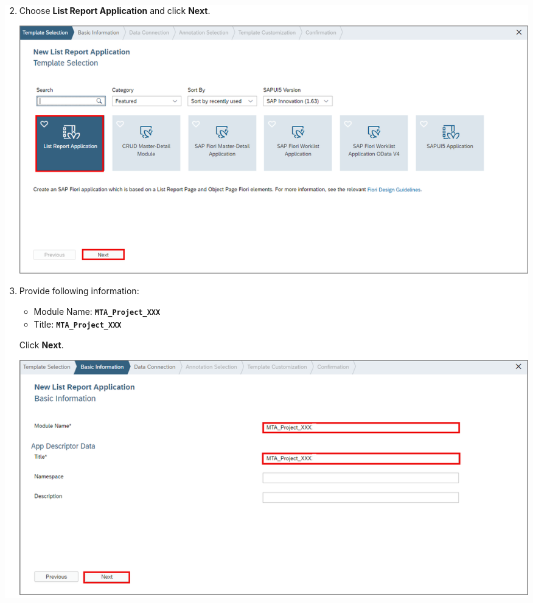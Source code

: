   2. Choose **List Report Application** and click **Next**.

      ![Module](module1.png)

  3. Provide following information:
     - Module Name: **`MTA_Project_XXX`**
     - Title: **`MTA_Project_XXX`**

     Click **Next**.

      ![Module](module2.png)
